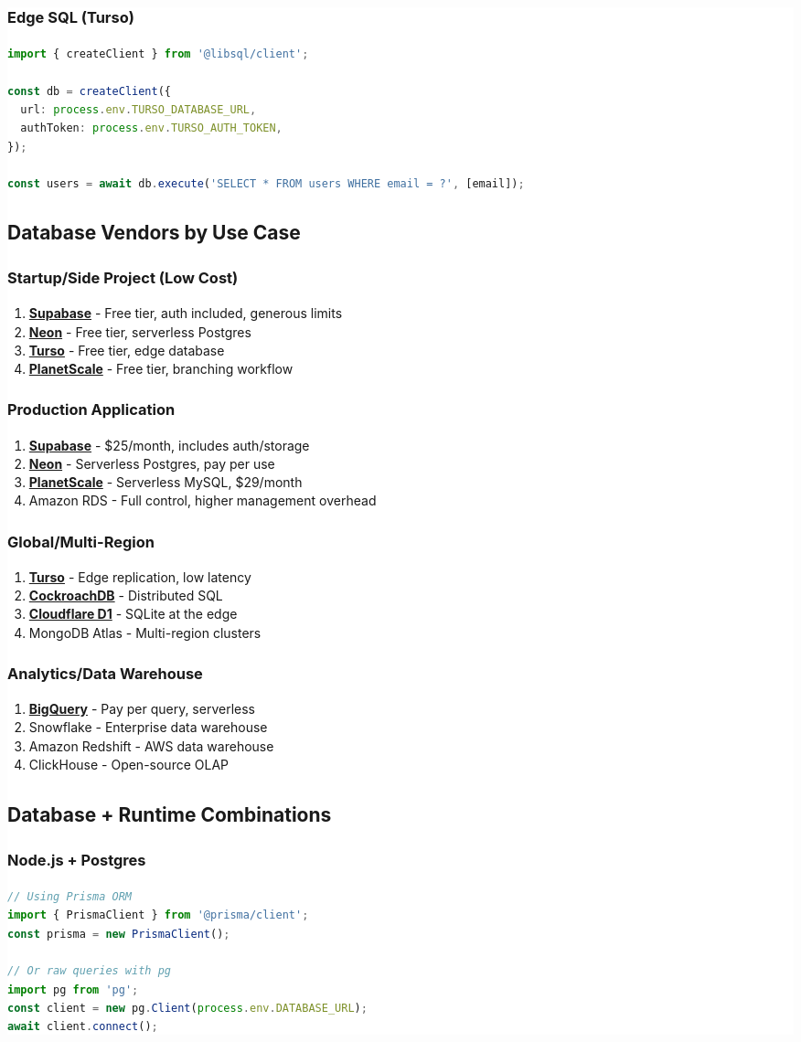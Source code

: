 ### Edge SQL (Turso)

```typescript
import { createClient } from '@libsql/client';

const db = createClient({
  url: process.env.TURSO_DATABASE_URL,
  authToken: process.env.TURSO_AUTH_TOKEN,
});

const users = await db.execute('SELECT * FROM users WHERE email = ?', [email]);
```

## Database Vendors by Use Case

### Startup/Side Project (Low Cost)

1. **[Supabase](/content/databases/supabase)** - Free tier, auth included, generous limits
2. **[Neon](/content/databases/neon)** - Free tier, serverless Postgres
3. **[Turso](/content/databases/turso)** - Free tier, edge database
4. **[PlanetScale](/content/databases/planetscale)** - Free tier, branching workflow

### Production Application

1. **[Supabase](/content/databases/supabase)** - $25/month, includes auth/storage
2. **[Neon](/content/databases/neon)** - Serverless Postgres, pay per use
3. **[PlanetScale](/content/databases/planetscale)** - Serverless MySQL, $29/month
4. Amazon RDS - Full control, higher management overhead

### Global/Multi-Region

1. **[Turso](/content/databases/turso)** - Edge replication, low latency
2. **[CockroachDB](/content/databases/cockroachdb)** - Distributed SQL
3. **[Cloudflare D1](/content/databases/cloudflare-d1)** - SQLite at the edge
4. MongoDB Atlas - Multi-region clusters

### Analytics/Data Warehouse

1. **[BigQuery](/content/databases/bigquery)** - Pay per query, serverless
2. Snowflake - Enterprise data warehouse
3. Amazon Redshift - AWS data warehouse
4. ClickHouse - Open-source OLAP

## Database + Runtime Combinations

### Node.js + Postgres

```typescript
// Using Prisma ORM
import { PrismaClient } from '@prisma/client';
const prisma = new PrismaClient();

// Or raw queries with pg
import pg from 'pg';
const client = new pg.Client(process.env.DATABASE_URL);
await client.connect();
```
